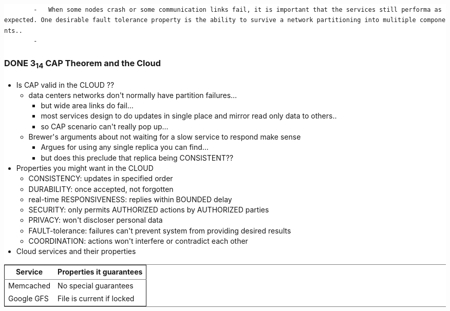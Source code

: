             -   When some nodes crash or some communication links fail, it is important that the services still performa as expected. One desirable fault tolerance property is the ability to survive a network partitioning into mulitiple components..
            -


<a id="orgeccdfc8"></a>

### DONE 3<sub>1</sub><sub>4</sub> CAP Theorem and the Cloud

-   Is CAP valid in the CLOUD ??
    -   data centers networks don't normally have partition failures&#x2026;
        -   but wide area links do fail&#x2026;
        -   most services design to do updates in single place and mirror read only data to others..
        -   so CAP scenario can't really pop up&#x2026;
    -   Brewer's arguments about not waiting for a slow service to respond make sense
        -   Argues for using any single replica you can find&#x2026;
        -   but does this preclude that replica being CONSISTENT??
-   Properties you might want in the CLOUD
    -   CONSISTENCY: updates in specified order
    -   DURABILITY: once accepted, not forgotten
    -   real-time RESPONSIVENESS: replies within BOUNDED delay
    -   SECURITY: only permits AUTHORIZED actions by AUTHORIZED parties
    -   PRIVACY: won't discloser personal data
    -   FAULT-tolerance: failures can't prevent system from providing desired results
    -   COORDINATION: actions won't interfere or contradict each other
-   Cloud services and their properties

<table border="2" cellspacing="0" cellpadding="6" rules="groups" frame="hsides">


<colgroup>
<col  class="org-left" />

<col  class="org-left" />
</colgroup>
<thead>
<tr>
<th scope="col" class="org-left">Service</th>
<th scope="col" class="org-left">Properties it guarantees</th>
</tr>
</thead>

<tbody>
<tr>
<td class="org-left">Memcached</td>
<td class="org-left">No special guarantees</td>
</tr>


<tr>
<td class="org-left">Google GFS</td>
<td class="org-left">File is current if locked</td>
</tr>
